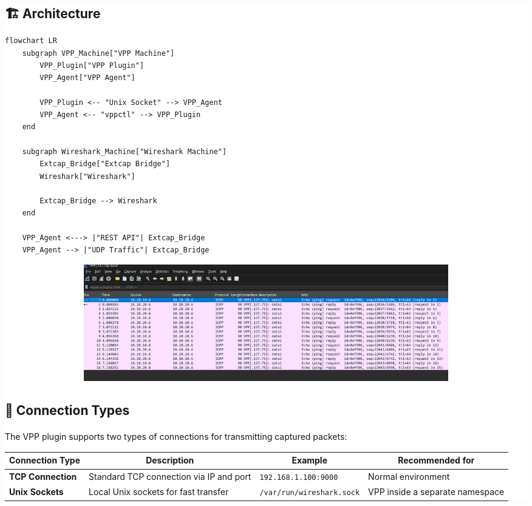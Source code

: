 ## 🏗️ Architecture

```mermaid
flowchart LR
    subgraph VPP_Machine["VPP Machine"]
        VPP_Plugin["VPP Plugin"]
        VPP_Agent["VPP Agent"]
        
        VPP_Plugin <-- "Unix Socket" --> VPP_Agent
        VPP_Agent <-- "vppctl" --> VPP_Plugin
    end
    
    subgraph Wireshark_Machine["Wireshark Machine"]
        Extcap_Bridge["Extcap Bridge"]
        Wireshark["Wireshark"]
        
        Extcap_Bridge --> Wireshark
    end
    
    VPP_Agent <---> |"REST API"| Extcap_Bridge
    VPP_Agent --> |"UDP Traffic"| Extcap_Bridge
```

<div align="center">
<img src="docs/images/wireshark_capture.png" alt="Example of traffic capture in Wireshark" width="600"/>
</div>

## 🔌 Connection Types

The VPP plugin supports two types of connections for transmitting captured packets:

| Connection Type | Description | Example | Recommended for |
|----------------|----------|--------|-------------------|
| **TCP Connection** | Standard TCP connection via IP and port | `192.168.1.100:9000` | Normal environment |
| **Unix Sockets** | Local Unix sockets for fast transfer | `/var/run/wireshark.sock` | VPP inside a separate namespace |

